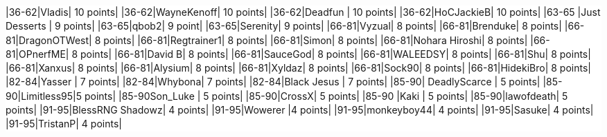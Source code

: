 |36-62|Vladis| 10 points|
|36-62|WayneKenoff| 10 points|
|36-62|Deadfun | 10 points|
|36-62|HoCJackieB| 10 points|
|63-65 |Just Desserts | 9 points|
|63-65|qbob2| 9 point|
|63-65|Serenity| 9 points|
|66-81|Vyzual| 8 points|
|66-81|Brenduke| 8 points|
|66-81|DragonOTWest| 8 points|
|66-81|Regtrainer1| 8 points|
|66-81|Simon| 8 points|
|66-81|Nohara Hiroshi| 8 points|
|66-81|OPnerfME| 8 points|
|66-81|David B| 8 points|
|66-81|SauceGod| 8 points|
|66-81|WALEEDSY| 8 points|
|66-81|Shu| 8 points|
|66-81|Xanxus| 8 points|
|66-81|Alysium| 8 points|
|66-81|Xyldaz| 8 points|
|66-81|Sock90| 8 points|
|66-81|HidekiBro| 8 points|
|82-84|Yasser | 7 points|
|82-84|Whybona| 7 points|
|82-84|Black Jesus | 7 points|
|85-90| DeadlyScarce | 5 points|
|85-90|Limitless95|5 points|
|85-90Son_Luke | 5 points|
|85-90|CrossX| 5 points|
|85-90 |Kaki | 5 points|
|85-90|lawofdeath| 5 points|
|91-95|BlessRNG Shadowz| 4 points|
|91-95|Wowerer |4 points|
|91-95|monkeyboy44| 4 points|
|91-95|Sasuke| 4 points|
|91-95|TristanP| 4 points|

